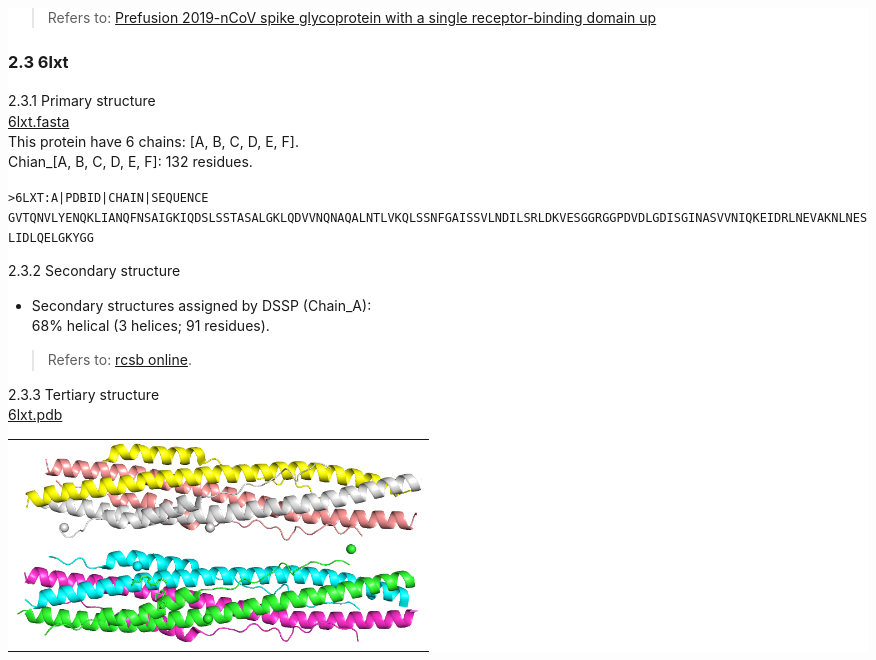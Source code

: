 > Refers to: [Prefusion 2019-nCoV spike glycoprotein with a single receptor-binding domain up](https://www.rcsb.org/structure/6vsb)


### 2.3 6lxt

2.3.1 Primary structure  
[6lxt.fasta](./fasta/pro/6lxt.fasta.txt)  
This protein have 6 chains: [A, B, C, D, E, F].  
Chian_[A, B, C, D, E, F]: 132 residues.
```
>6LXT:A|PDBID|CHAIN|SEQUENCE
GVTQNVLYENQKLIANQFNSAIGKIQDSLSSTASALGKLQDVVNQNAQALNTLVKQLSSNFGAISSVLNDILSRLDKVESGGRGGPDVDLGDISGINASVVNIQKEIDRLNEVAKNLNESLIDLQELGKYGG
```

2.3.2 Secondary structure  
* Secondary structures assigned by DSSP (Chain_A):  
68% helical (3 helices; 91 residues).
> Refers to: [rcsb online](https://www.rcsb.org/pdb/explore/remediatedSequence.do?structureId=6LXT).

2.3.3 Tertiary structure  
[6lxt.pdb](./pdb/6lxt.pdb.txt)

<center>
<table><tr>
<td><img src="./pics/cartoon/6lxt.png" alt="6lxt" height="200"></td>